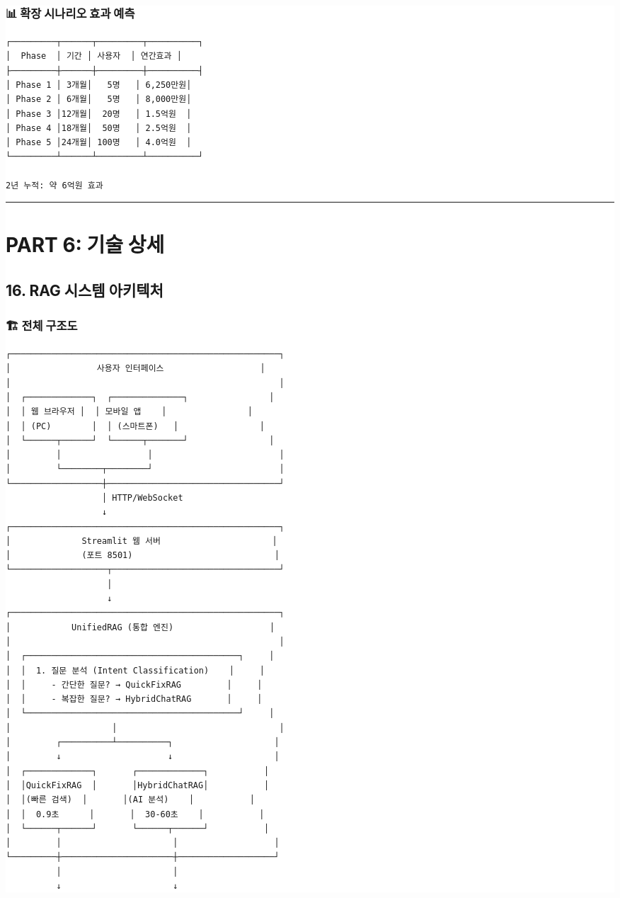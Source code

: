### 📊 확장 시나리오 효과 예측

```
┌─────────┬──────┬─────────┬──────────┐
│  Phase  │ 기간 │ 사용자  │ 연간효과 │
├─────────┼──────┼─────────┼──────────┤
│ Phase 1 │ 3개월│   5명   │ 6,250만원│
│ Phase 2 │ 6개월│   5명   │ 8,000만원│
│ Phase 3 │12개월│  20명   │ 1.5억원  │
│ Phase 4 │18개월│  50명   │ 2.5억원  │
│ Phase 5 │24개월│ 100명   │ 4.0억원  │
└─────────┴──────┴─────────┴──────────┘

2년 누적: 약 6억원 효과
```

---

# PART 6: 기술 상세

## 16. RAG 시스템 아키텍처

### 🏗️ 전체 구조도

```
┌─────────────────────────────────────────────────────┐
│                 사용자 인터페이스                   │
│                                                     │
│  ┌─────────────┐  ┌──────────────┐                │
│  │ 웹 브라우저 │  │ 모바일 앱    │                │
│  │ (PC)        │  │ (스마트폰)   │                │
│  └──────┬──────┘  └──────┬───────┘                │
│         │                 │                         │
│         └────────┬────────┘                         │
└──────────────────┼──────────────────────────────────┘
                   │ HTTP/WebSocket
                   ↓
┌─────────────────────────────────────────────────────┐
│              Streamlit 웹 서버                      │
│              (포트 8501)                            │
└───────────────────┬─────────────────────────────────┘
                    │
                    ↓
┌─────────────────────────────────────────────────────┐
│            UnifiedRAG (통합 엔진)                   │
│                                                     │
│  ┌──────────────────────────────────────────┐     │
│  │  1. 질문 분석 (Intent Classification)    │     │
│  │     - 간단한 질문? → QuickFixRAG         │     │
│  │     - 복잡한 질문? → HybridChatRAG       │     │
│  └──────────────────────────────────────────┘     │
│                    │                                │
│         ┌──────────┴──────────┐                    │
│         ↓                     ↓                    │
│  ┌─────────────┐       ┌─────────────┐           │
│  │QuickFixRAG  │       │HybridChatRAG│           │
│  │(빠른 검색)  │       │(AI 분석)    │           │
│  │  0.9초      │       │  30-60초    │           │
│  └──────┬──────┘       └──────┬──────┘           │
│         │                      │                   │
└─────────┼──────────────────────┼───────────────────┘
          │                      │
          ↓                      ↓
```